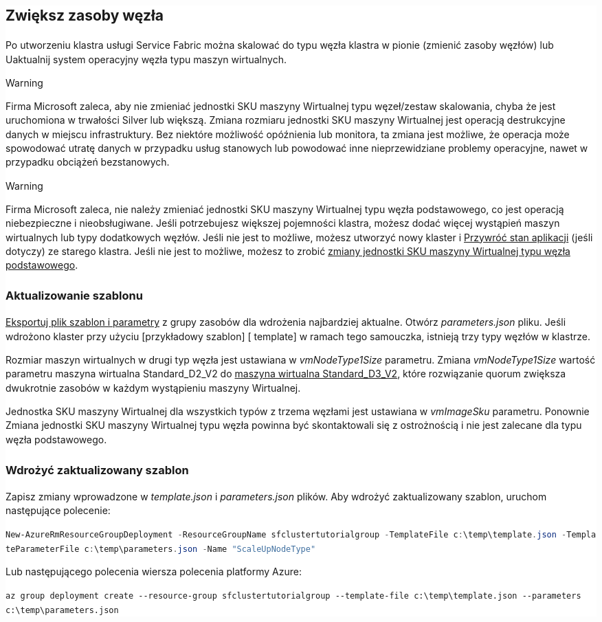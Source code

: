 ## <a name="increase-node-resources"></a>Zwiększ zasoby węzła 
Po utworzeniu klastra usługi Service Fabric można skalować do typu węzła klastra w pionie (zmienić zasoby węzłów) lub Uaktualnij system operacyjny węzła typu maszyn wirtualnych.  

> [!WARNING]
> Firma Microsoft zaleca, aby nie zmieniać jednostki SKU maszyny Wirtualnej typu węzeł/zestaw skalowania, chyba że jest uruchomiona w trwałości Silver lub większą. Zmiana rozmiaru jednostki SKU maszyny Wirtualnej jest operacją destrukcyjne danych w miejscu infrastruktury. Bez niektóre możliwość opóźnienia lub monitora, ta zmiana jest możliwe, że operacja może spowodować utratę danych w przypadku usług stanowych lub powodować inne nieprzewidziane problemy operacyjne, nawet w przypadku obciążeń bezstanowych.

> [!WARNING]
> Firma Microsoft zaleca, nie należy zmieniać jednostki SKU maszyny Wirtualnej typu węzła podstawowego, co jest operacją niebezpieczne i nieobsługiwane.  Jeśli potrzebujesz większej pojemności klastra, możesz dodać więcej wystąpień maszyn wirtualnych lub typy dodatkowych węzłów.  Jeśli nie jest to możliwe, możesz utworzyć nowy klaster i [Przywróć stan aplikacji](service-fabric-reliable-services-backup-restore.md) (jeśli dotyczy) ze starego klastra.  Jeśli nie jest to możliwe, możesz to zrobić [zmiany jednostki SKU maszyny Wirtualnej typu węzła podstawowego](service-fabric-scale-up-node-type.md).

### <a name="update-the-template"></a>Aktualizowanie szablonu

[Eksportuj plik szablon i parametry](#export-the-template-for-the-resource-group) z grupy zasobów dla wdrożenia najbardziej aktualne.  Otwórz *parameters.json* pliku.  Jeśli wdrożono klaster przy użyciu [przykładowy szablon] [ template] w ramach tego samouczka, istnieją trzy typy węzłów w klastrze.  

Rozmiar maszyn wirtualnych w drugi typ węzła jest ustawiana w *vmNodeType1Size* parametru.  Zmiana *vmNodeType1Size* wartość parametru maszyna wirtualna Standard_D2_V2 do [maszyna wirtualna Standard_D3_V2](/azure/virtual-machines/windows/sizes-general#dv2-series), które rozwiązanie quorum zwiększa dwukrotnie zasobów w każdym wystąpieniu maszyny Wirtualnej.

Jednostka SKU maszyny Wirtualnej dla wszystkich typów z trzema węzłami jest ustawiana w *vmImageSku* parametru.  Ponownie Zmiana jednostki SKU maszyny Wirtualnej typu węzła powinna być skontaktowali się z ostrożnością i nie jest zalecane dla typu węzła podstawowego.

### <a name="deploy-the-updated-template"></a>Wdrożyć zaktualizowany szablon
Zapisz zmiany wprowadzone w *template.json* i *parameters.json* plików.  Aby wdrożyć zaktualizowany szablon, uruchom następujące polecenie:

```powershell
New-AzureRmResourceGroupDeployment -ResourceGroupName sfclustertutorialgroup -TemplateFile c:\temp\template.json -TemplateParameterFile c:\temp\parameters.json -Name "ScaleUpNodeType"
```
Lub następującego polecenia wiersza polecenia platformy Azure:
```azure-cli
az group deployment create --resource-group sfclustertutorialgroup --template-file c:\temp\template.json --parameters c:\temp\parameters.json
```


[durability]: service-fabric-cluster-capacity.md#the-durability-characteristics-of-the-cluster
[reliability]: service-fabric-cluster-capacity.md#the-reliability-characteristics-of-the-cluster